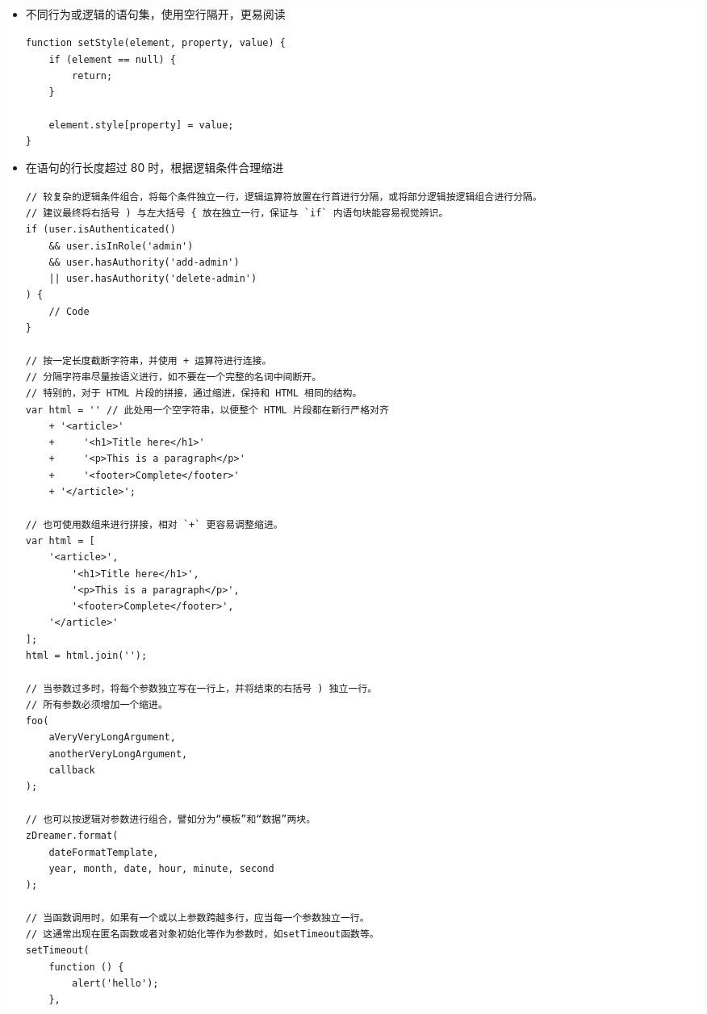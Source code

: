 - 不同行为或逻辑的语句集，使用空行隔开，更易阅读

  ```Js
  function setStyle(element, property, value) {
      if (element == null) {
          return;
      }
   
      element.style[property] = value;
  } 
  ```

- 在语句的行长度超过 80 时，根据逻辑条件合理缩进

  ```Js
  // 较复杂的逻辑条件组合，将每个条件独立一行，逻辑运算符放置在行首进行分隔，或将部分逻辑按逻辑组合进行分隔。
  // 建议最终将右括号 ) 与左大括号 { 放在独立一行，保证与 `if` 内语句块能容易视觉辨识。
  if (user.isAuthenticated()
      && user.isInRole('admin')
      && user.hasAuthority('add-admin')
      || user.hasAuthority('delete-admin')
  ) {
      // Code
  }

  // 按一定长度截断字符串，并使用 + 运算符进行连接。
  // 分隔字符串尽量按语义进行，如不要在一个完整的名词中间断开。
  // 特别的，对于 HTML 片段的拼接，通过缩进，保持和 HTML 相同的结构。
  var html = '' // 此处用一个空字符串，以便整个 HTML 片段都在新行严格对齐
      + '<article>'
      +     '<h1>Title here</h1>'
      +     '<p>This is a paragraph</p>'
      +     '<footer>Complete</footer>'
      + '</article>';

  // 也可使用数组来进行拼接，相对 `+` 更容易调整缩进。
  var html = [
      '<article>',
          '<h1>Title here</h1>',
          '<p>This is a paragraph</p>',
          '<footer>Complete</footer>',
      '</article>'
  ];
  html = html.join('');

  // 当参数过多时，将每个参数独立写在一行上，并将结束的右括号 ) 独立一行。
  // 所有参数必须增加一个缩进。
  foo(
      aVeryVeryLongArgument,
      anotherVeryLongArgument,
      callback
  );

  // 也可以按逻辑对参数进行组合，譬如分为“模板”和“数据”两块。
  zDreamer.format(
      dateFormatTemplate,
      year, month, date, hour, minute, second
  );
   
  // 当函数调用时，如果有一个或以上参数跨越多行，应当每一个参数独立一行。
  // 这通常出现在匿名函数或者对象初始化等作为参数时，如setTimeout函数等。
  setTimeout(
      function () {
          alert('hello');
      },
  ```